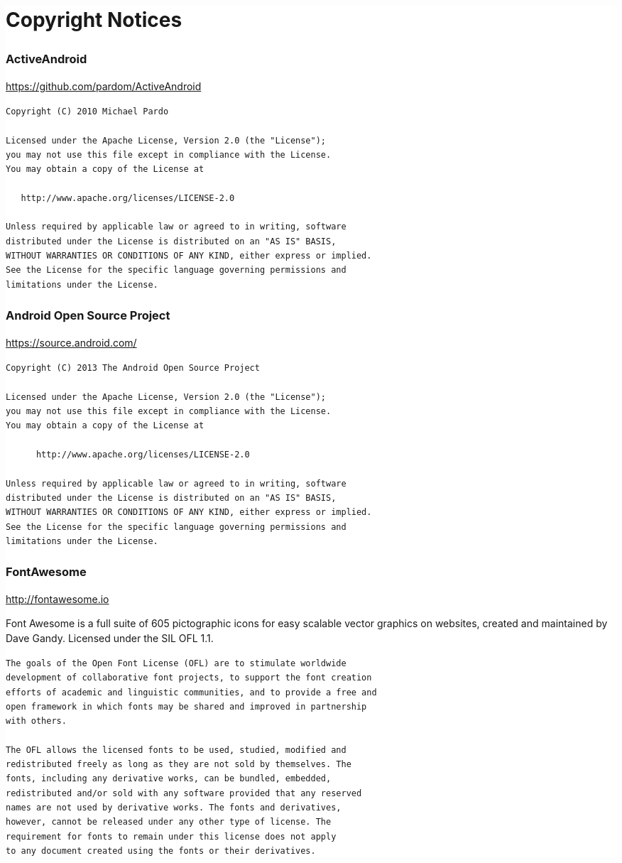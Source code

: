 # Copyright Notices

### ActiveAndroid

<https://github.com/pardom/ActiveAndroid>

    Copyright (C) 2010 Michael Pardo

    Licensed under the Apache License, Version 2.0 (the "License");
    you may not use this file except in compliance with the License.
    You may obtain a copy of the License at

       http://www.apache.org/licenses/LICENSE-2.0

    Unless required by applicable law or agreed to in writing, software
    distributed under the License is distributed on an "AS IS" BASIS,
    WITHOUT WARRANTIES OR CONDITIONS OF ANY KIND, either express or implied.
    See the License for the specific language governing permissions and
    limitations under the License.

### Android Open Source Project

<https://source.android.com/>

    Copyright (C) 2013 The Android Open Source Project

    Licensed under the Apache License, Version 2.0 (the "License");
    you may not use this file except in compliance with the License.
    You may obtain a copy of the License at

          http://www.apache.org/licenses/LICENSE-2.0

    Unless required by applicable law or agreed to in writing, software
    distributed under the License is distributed on an "AS IS" BASIS,
    WITHOUT WARRANTIES OR CONDITIONS OF ANY KIND, either express or implied.
    See the License for the specific language governing permissions and
    limitations under the License.

### FontAwesome

<http://fontawesome.io>

Font Awesome is a full suite of 605 pictographic icons for easy scalable
vector graphics on websites, created and maintained by Dave Gandy. Licensed
under the SIL OFL 1.1.

    The goals of the Open Font License (OFL) are to stimulate worldwide
    development of collaborative font projects, to support the font creation
    efforts of academic and linguistic communities, and to provide a free and
    open framework in which fonts may be shared and improved in partnership
    with others.

    The OFL allows the licensed fonts to be used, studied, modified and
    redistributed freely as long as they are not sold by themselves. The
    fonts, including any derivative works, can be bundled, embedded,
    redistributed and/or sold with any software provided that any reserved
    names are not used by derivative works. The fonts and derivatives,
    however, cannot be released under any other type of license. The
    requirement for fonts to remain under this license does not apply
    to any document created using the fonts or their derivatives.
